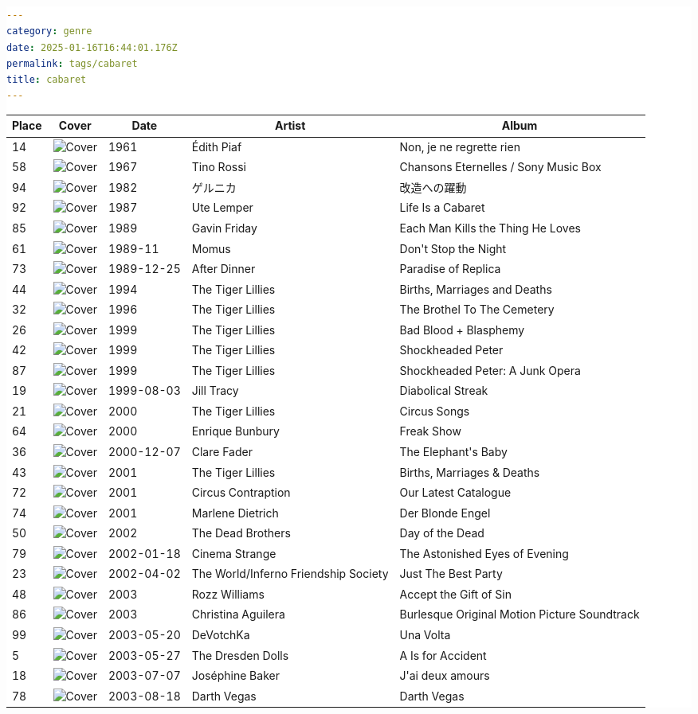 ```yaml
---
category: genre
date: 2025-01-16T16:44:01.176Z
permalink: tags/cabaret
title: cabaret
---
```


| Place | Cover | Date | Artist | Album |
|---|---|---|---|---|
| 14 | ![Cover](https://i.discogs.com/uzzOCXQdtrwb2TKcT5S3xP9rjXBUiP_ZcXM_BLXl-HE/rs:fit/g:sm/q:40/h:150/w:150/czM6Ly9kaXNjb2dz/LWRhdGFiYXNlLWlt/YWdlcy9SLTMyODg4/OTctMTMyNTM0MTEz/MC5qcGVn.jpeg) | 1961 | Édith Piaf | Non, je ne regrette rien |
| 58 | ![Cover](https://i.discogs.com/oNzurXUGzsK017rGwpNraojJURxAz4ZzoN3lBbgp5eg/rs:fit/g:sm/q:40/h:150/w:150/czM6Ly9kaXNjb2dz/LWRhdGFiYXNlLWlt/YWdlcy9SLTk2MjI4/NzQtMTUzNzI2NzY0/Mi0xMTUyLmpwZWc.jpeg) | 1967 | Tino Rossi | Chansons Eternelles / Sony Music Box |
| 94 | ![Cover](http://coverartarchive.org/release/baff7a09-4094-4ef7-9658-47f96f76bb42/24763721693-250.jpg) | 1982 | ゲルニカ | 改造への躍動 |
| 92 | ![Cover](https://i.discogs.com/UWVqtrzmex509BHM4AbkirnB8q0a35bOnzlASEbF50w/rs:fit/g:sm/q:40/h:150/w:150/czM6Ly9kaXNjb2dz/LWRhdGFiYXNlLWlt/YWdlcy9SLTI2Nzc5/MzktMTQyMDM4NDY2/Ni05Mzg0LmpwZWc.jpeg) | 1987 | Ute Lemper | Life Is a Cabaret |
| 85 | ![Cover](http://coverartarchive.org/release/5c354921-8971-4358-a135-771312c69da8/14441370347-250.jpg) | 1989 | Gavin Friday | Each Man Kills the Thing He Loves |
| 61 | ![Cover](https://i.discogs.com/R9uh-y-no7-SlZ3nr6j4YI9u5t638QJrxD6UW2vVMNY/rs:fit/g:sm/q:40/h:150/w:150/czM6Ly9kaXNjb2dz/LWRhdGFiYXNlLWlt/YWdlcy9SLTE4MDg2/Mi0xMjMyNTc2NDM5/LmpwZWc.jpeg) | 1989-11 | Momus | Don't Stop the Night |
| 73 | ![Cover](https://i.discogs.com/5Ze2bnh4uidL_A9nPVO0AqKK0lBqCrVphN2Y_xm7UD8/rs:fit/g:sm/q:40/h:150/w:150/czM6Ly9kaXNjb2dz/LWRhdGFiYXNlLWlt/YWdlcy9SLTc4MjIz/OC0xNDY5Mzg0MDkx/LTY0NDAuanBlZw.jpeg) | 1989-12-25 | After Dinner | Paradise of Replica |
| 44 | ![Cover](http://coverartarchive.org/release/9574ab70-6e0e-46d0-89d7-3622323ffb29/4268248209-250.jpg) | 1994 | The Tiger Lillies | Births, Marriages and Deaths |
| 32 | ![Cover](https://i.discogs.com/adCt68KWQ9N0hyFsQQVKlDlxowvu44PegKx4PvEYgXk/rs:fit/g:sm/q:40/h:150/w:150/czM6Ly9kaXNjb2dz/LWRhdGFiYXNlLWlt/YWdlcy9SLTE3Mjc4/NTMtMTIzOTUzOTk1/My5qcGVn.jpeg) | 1996 | The Tiger Lillies | The Brothel To The Cemetery |
| 26 | ![Cover](http://coverartarchive.org/release/a3dd155a-5d66-4ce0-b131-623c7b570308/4268232890-250.jpg) | 1999 | The Tiger Lillies | Bad Blood + Blasphemy |
| 42 | ![Cover](https://i.discogs.com/NcSUJ9QwQQfWCETIcHWETVqfmQqjsMhihu1t_mq_VHc/rs:fit/g:sm/q:40/h:150/w:150/czM6Ly9kaXNjb2dz/LWRhdGFiYXNlLWlt/YWdlcy9SLTQ3MDI1/NTItMTYwODA0NDEx/MC0xNTM4LmpwZWc.jpeg) | 1999 | The Tiger Lillies | Shockheaded Peter |
| 87 | ![Cover](http://coverartarchive.org/release/84d9969b-1ba5-4be4-abf3-364ba5d1e821/24362638973-250.jpg) | 1999 | The Tiger Lillies | Shockheaded Peter: A Junk Opera |
| 19 | ![Cover](http://coverartarchive.org/release/22f9521a-2d6d-4b61-8e8e-ab47033a2eca/20843377897-250.jpg) | 1999-08-03 | Jill Tracy | Diabolical Streak |
| 21 | ![Cover](http://coverartarchive.org/release/e9a906d4-f494-4da9-914a-c5438bafafd0/21213815461-250.jpg) | 2000 | The Tiger Lillies | Circus Songs |
| 64 | ![Cover](https://i.discogs.com/oydBEEHX7gTSJps3GAoaVOiHoNnTEZ4G1VeJJr_v29w/rs:fit/g:sm/q:40/h:150/w:150/czM6Ly9kaXNjb2dz/LWRhdGFiYXNlLWlt/YWdlcy9SLTQ1OTg4/NTAtMTM2OTU0NTYx/MS03ODM2LmpwZWc.jpeg) | 2000 | Enrique Bunbury | Freak Show |
| 36 | ![Cover](https://i.discogs.com/x5Ep3buCrBDD3R5H-aEB-SjzwBpUhQyYghLOKew_16Q/rs:fit/g:sm/q:40/h:150/w:150/czM6Ly9kaXNjb2dz/LWRhdGFiYXNlLWlt/YWdlcy9SLTIwOTcz/MjQtMTI4MDQ1OTgw/MC5qcGVn.jpeg) | 2000-12-07 | Clare Fader | The Elephant's Baby |
| 43 | ![Cover](https://i.discogs.com/E4phqCT6ssqrd48JcLsXjXSgYB0YWZV6XDQr70TRI7k/rs:fit/g:sm/q:40/h:150/w:150/czM6Ly9kaXNjb2dz/LWRhdGFiYXNlLWlt/YWdlcy9SLTc2NDIy/MjktMTY3ODk1OTc2/Ny0yMDkzLmpwZWc.jpeg) | 2001 | The Tiger Lillies | Births, Marriages &amp; Deaths |
| 72 | ![Cover](http://coverartarchive.org/release/4d57c167-32e3-4dce-8c8a-caa765465add/11199446913-250.jpg) | 2001 | Circus Contraption | Our Latest Catalogue |
| 74 | ![Cover](https://i.discogs.com/IH6g0TqLV7b6S6RCE4jkIsobUGmmjGq0OP1egCst2DM/rs:fit/g:sm/q:40/h:150/w:150/czM6Ly9kaXNjb2dz/LWRhdGFiYXNlLWlt/YWdlcy9SLTM2NDcz/OTUtMTMzODc1MjUx/OS0xNDQ1LmpwZWc.jpeg) | 2001 | Marlene Dietrich | Der Blonde Engel |
| 50 | ![Cover](https://i.discogs.com/woJp_muXcSbfS4Ro5kDyINQ65scTTw_0KFxgiBB1lxA/rs:fit/g:sm/q:40/h:150/w:150/czM6Ly9kaXNjb2dz/LWRhdGFiYXNlLWlt/YWdlcy9SLTExMjA5/NTItMTUzNzczMTgy/My03Mzc2LmpwZWc.jpeg) | 2002 | The Dead Brothers | Day of the Dead |
| 79 | ![Cover](http://coverartarchive.org/release/28710e46-d422-4b1f-b6e9-c19107e0f625/26099503117-250.jpg) | 2002-01-18 | Cinema Strange | The Astonished Eyes of Evening |
| 23 | ![Cover](http://coverartarchive.org/release/3aee013e-b0a7-4874-aa13-254230c78e28/4817280335-250.jpg) | 2002-04-02 | The World/Inferno Friendship Society | Just The Best Party |
| 48 | ![Cover](https://i.discogs.com/XlOOf6IAjhVi12aJokoqjYshrLWUP7mtzqrCFk_FsMk/rs:fit/g:sm/q:40/h:150/w:150/czM6Ly9kaXNjb2dz/LWRhdGFiYXNlLWlt/YWdlcy9SLTg0Nzcx/OC0xMTcwNTE4MzUz/LmpwZWc.jpeg) | 2003 | Rozz Williams | Accept the Gift of Sin |
| 86 | ![Cover](https://i.discogs.com/HFDyWsRXP-v2p9WyKN6GeDjeCPEFeBr603tj15EXelk/rs:fit/g:sm/q:40/h:150/w:150/czM6Ly9kaXNjb2dz/LWRhdGFiYXNlLWlt/YWdlcy9SLTg4Nzc1/MTUtMTQ3MTY0MTA0/Mi0zMjc5LmpwZWc.jpeg) | 2003 | Christina Aguilera | Burlesque Original Motion Picture Soundtrack |
| 99 | ![Cover](http://coverartarchive.org/release/7956adcc-61e4-48e6-b397-e431f07b62ef/15963355193-250.jpg) | 2003-05-20 | DeVotchKa | Una Volta |
| 5 | ![Cover](http://coverartarchive.org/release/8d1aa57c-5145-4fc9-803d-13638827fe31/6324371592-250.jpg) | 2003-05-27 | The Dresden Dolls | A Is for Accident |
| 18 | ![Cover](http://coverartarchive.org/release/a647ec9d-68de-4f78-9e1a-168165f17651/20162058815-250.jpg) | 2003-07-07 | Joséphine Baker | J'ai deux amours |
| 78 | ![Cover](http://coverartarchive.org/release/90687b3b-aa38-440c-8710-e42bde0d875c/990331632-250.jpg) | 2003-08-18 | Darth Vegas | Darth Vegas |